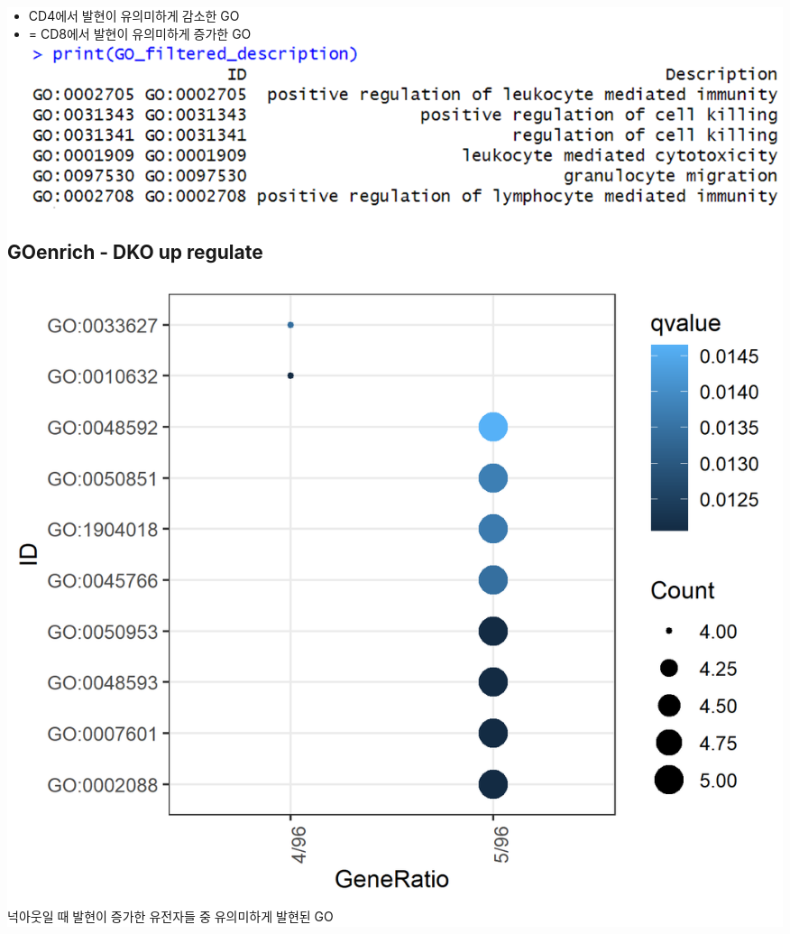- CD4에서 발현이 유의미하게 감소한 GO
- = CD8에서 발현이 유의미하게 증가한 GO
![alt text](./figures/go_cd4_down.png) <br>

## GOenrich - DKO up regulate
![alt text](./figures/Fig9.DKO_up-GOenrich.png) <br>
넉아웃일 때 발현이 증가한 유전자들 중 유의미하게 발현된 GO <br>
